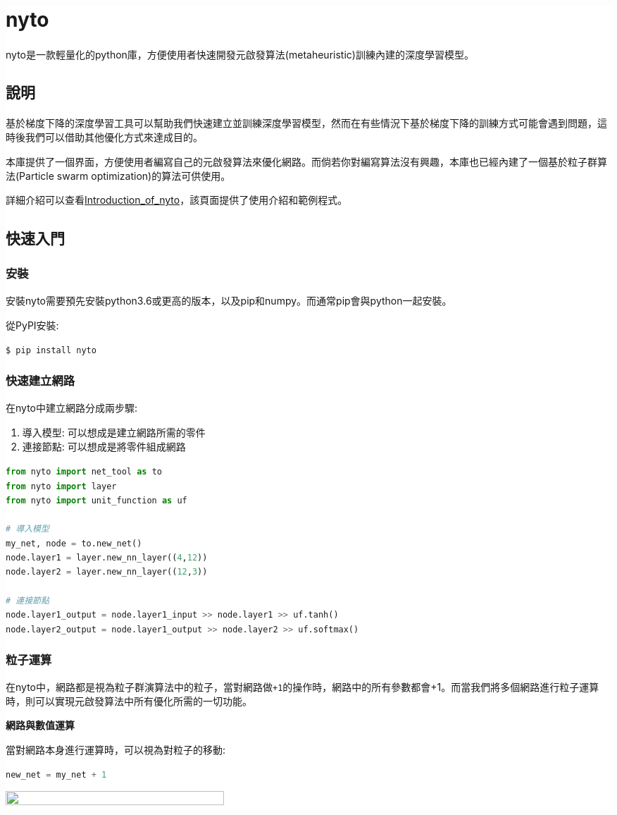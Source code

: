 
# nyto

nyto是一款輕量化的python庫，方便使用者快速開發元啟發算法(metaheuristic)訓練內建的深度學習模型。

## 說明

基於梯度下降的深度學習工具可以幫助我們快速建立並訓練深度學習模型，然而在有些情況下基於梯度下降的訓練方式可能會遇到問題，這時後我們可以借助其他優化方式來達成目的。

本庫提供了一個界面，方便使用者編寫自己的元啟發算法來優化網路。而倘若你對編寫算法沒有興趣，本庫也已經內建了一個基於粒子群算法(Particle swarm optimization)的算法可供使用。

詳細介紹可以查看[Introduction_of_nyto](https://github.com/jimmyzzzz/Introduction_of_nyto)，該頁面提供了使用介紹和範例程式。

## 快速入門

### 安裝

安裝nyto需要預先安裝python3.6或更高的版本，以及pip和numpy。而通常pip會與python一起安裝。

從PyPI安裝:
```bash
$ pip install nyto
```

### 快速建立網路

在nyto中建立網路分成兩步驟:
1. 導入模型: 可以想成是建立網路所需的零件
2. 連接節點: 可以想成是將零件組成網路

```python
from nyto import net_tool as to
from nyto import layer
from nyto import unit_function as uf

# 導入模型
my_net, node = to.new_net()
node.layer1 = layer.new_nn_layer((4,12))
node.layer2 = layer.new_nn_layer((12,3))

# 連接節點
node.layer1_output = node.layer1_input >> node.layer1 >> uf.tanh()
node.layer2_output = node.layer1_output >> node.layer2 >> uf.softmax()
```
### 粒子運算

在nyto中，網路都是視為粒子群演算法中的粒子，當對網路做`+1`的操作時，網路中的所有參數都會+1。而當我們將多個網路進行粒子運算時，則可以實現元啟發算法中所有優化所需的一切功能。

**網路與數值運算**

當對網路本身進行運算時，可以視為對粒子的移動:
```python
new_net = my_net + 1
```
<img src="https://imgur.com/qQP5w8x.png" width="60%" height="60%">
